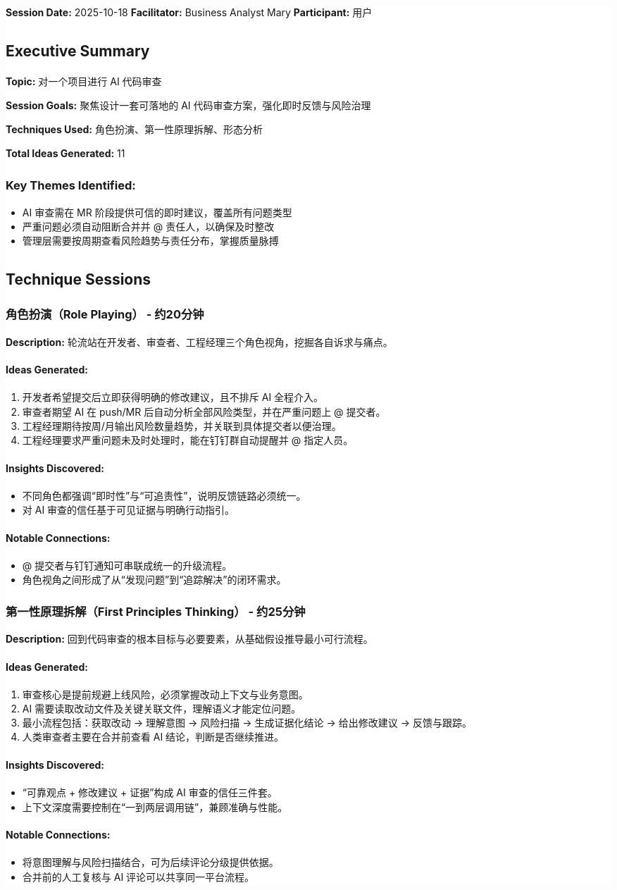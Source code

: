 **Session Date:** 2025-10-18
**Facilitator:** Business Analyst Mary
**Participant:** 用户

## Executive Summary

**Topic:** 对一个项目进行 AI 代码审查

**Session Goals:** 聚焦设计一套可落地的 AI 代码审查方案，强化即时反馈与风险治理

**Techniques Used:** 角色扮演、第一性原理拆解、形态分析

**Total Ideas Generated:** 11

### Key Themes Identified:
- AI 审查需在 MR 阶段提供可信的即时建议，覆盖所有问题类型
- 严重问题必须自动阻断合并并 @ 责任人，以确保及时整改
- 管理层需要按周期查看风险趋势与责任分布，掌握质量脉搏

## Technique Sessions

### 角色扮演（Role Playing） - 约20分钟
**Description:** 轮流站在开发者、审查者、工程经理三个角色视角，挖掘各自诉求与痛点。

#### Ideas Generated:
1. 开发者希望提交后立即获得明确的修改建议，且不排斥 AI 全程介入。
2. 审查者期望 AI 在 push/MR 后自动分析全部风险类型，并在严重问题上 @ 提交者。
3. 工程经理期待按周/月输出风险数量趋势，并关联到具体提交者以便治理。
4. 工程经理要求严重问题未及时处理时，能在钉钉群自动提醒并 @ 指定人员。

#### Insights Discovered:
- 不同角色都强调“即时性”与“可追责性”，说明反馈链路必须统一。
- 对 AI 审查的信任基于可见证据与明确行动指引。

#### Notable Connections:
- @ 提交者与钉钉通知可串联成统一的升级流程。
- 角色视角之间形成了从“发现问题”到“追踪解决”的闭环需求。

### 第一性原理拆解（First Principles Thinking） - 约25分钟
**Description:** 回到代码审查的根本目标与必要要素，从基础假设推导最小可行流程。

#### Ideas Generated:
1. 审查核心是提前规避上线风险，必须掌握改动上下文与业务意图。
2. AI 需要读取改动文件及关键关联文件，理解语义才能定位问题。
3. 最小流程包括：获取改动 → 理解意图 → 风险扫描 → 生成证据化结论 → 给出修改建议 → 反馈与跟踪。
4. 人类审查者主要在合并前查看 AI 结论，判断是否继续推进。

#### Insights Discovered:
- “可靠观点 + 修改建议 + 证据”构成 AI 审查的信任三件套。
- 上下文深度需要控制在“一到两层调用链”，兼顾准确与性能。

#### Notable Connections:
- 将意图理解与风险扫描结合，可为后续评论分级提供依据。
- 合并前的人工复核与 AI 评论可以共享同一平台流程。
